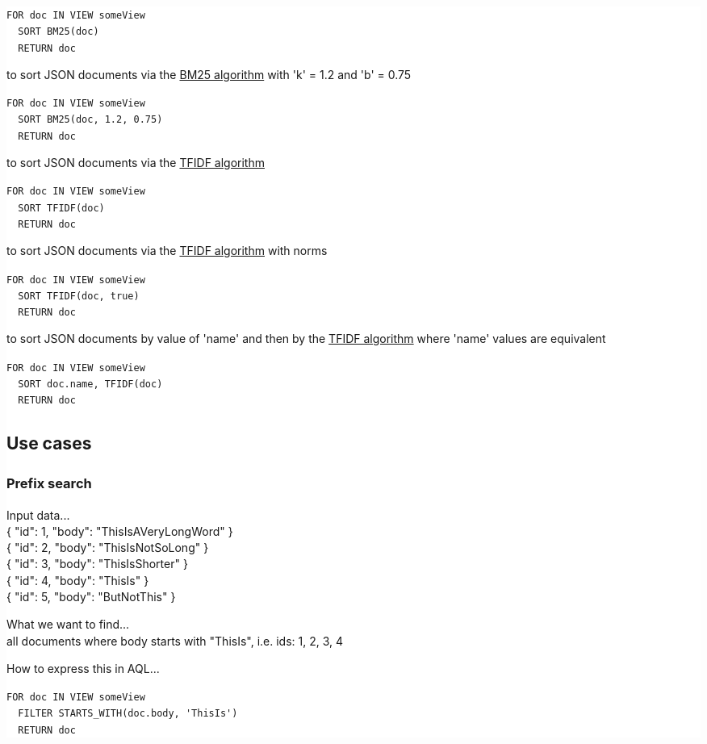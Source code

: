     FOR doc IN VIEW someView
      SORT BM25(doc)
      RETURN doc

to sort JSON documents via the
[BM25 algorithm](https://en.wikipedia.org/wiki/Okapi_BM25)
with 'k' = 1.2 and 'b' = 0.75

    FOR doc IN VIEW someView
      SORT BM25(doc, 1.2, 0.75)
      RETURN doc

to sort JSON documents via the
[TFIDF algorithm](https://en.wikipedia.org/wiki/TF-IDF)

    FOR doc IN VIEW someView
      SORT TFIDF(doc)
      RETURN doc

to sort JSON documents via the
[TFIDF algorithm](https://en.wikipedia.org/wiki/TF-IDF) with norms

    FOR doc IN VIEW someView
      SORT TFIDF(doc, true)
      RETURN doc

to sort JSON documents by value of 'name' and then by the
[TFIDF algorithm](https://en.wikipedia.org/wiki/TF-IDF) where 'name' values are
equivalent

    FOR doc IN VIEW someView
      SORT doc.name, TFIDF(doc)
      RETURN doc


Use cases
---------

### Prefix search

Input data...
<br>{ "id": 1, "body": "ThisIsAVeryLongWord" }
<br>{ "id": 2, "body": "ThisIsNotSoLong" }
<br>{ "id": 3, "body": "ThisIsShorter" }
<br>{ "id": 4, "body": "ThisIs" }
<br>{ "id": 5, "body": "ButNotThis" }

What we want to find...
<br> all documents where body starts with "ThisIs", i.e. ids: 1, 2, 3, 4

How to express this in AQL...

    FOR doc IN VIEW someView
      FILTER STARTS_WITH(doc.body, 'ThisIs')
      RETURN doc
